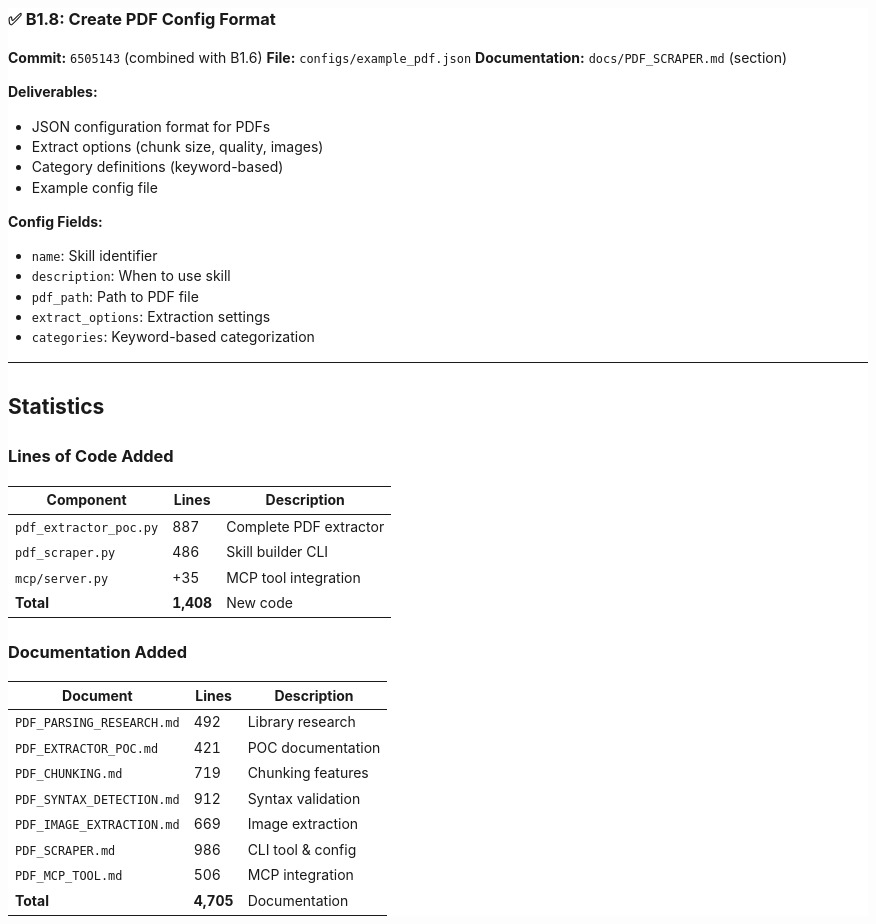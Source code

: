 ### ✅ B1.8: Create PDF Config Format
**Commit:** `6505143` (combined with B1.6)
**File:** `configs/example_pdf.json`
**Documentation:** `docs/PDF_SCRAPER.md` (section)

**Deliverables:**
- JSON configuration format for PDFs
- Extract options (chunk size, quality, images)
- Category definitions (keyword-based)
- Example config file

**Config Fields:**
- `name`: Skill identifier
- `description`: When to use skill
- `pdf_path`: Path to PDF file
- `extract_options`: Extraction settings
- `categories`: Keyword-based categorization

---

## Statistics

### Lines of Code Added

| Component | Lines | Description |
|-----------|-------|-------------|
| `pdf_extractor_poc.py` | 887 | Complete PDF extractor |
| `pdf_scraper.py` | 486 | Skill builder CLI |
| `mcp/server.py` | +35 | MCP tool integration |
| **Total** | **1,408** | New code |

### Documentation Added

| Document | Lines | Description |
|----------|-------|-------------|
| `PDF_PARSING_RESEARCH.md` | 492 | Library research |
| `PDF_EXTRACTOR_POC.md` | 421 | POC documentation |
| `PDF_CHUNKING.md` | 719 | Chunking features |
| `PDF_SYNTAX_DETECTION.md` | 912 | Syntax validation |
| `PDF_IMAGE_EXTRACTION.md` | 669 | Image extraction |
| `PDF_SCRAPER.md` | 986 | CLI tool & config |
| `PDF_MCP_TOOL.md` | 506 | MCP integration |
| **Total** | **4,705** | Documentation |

